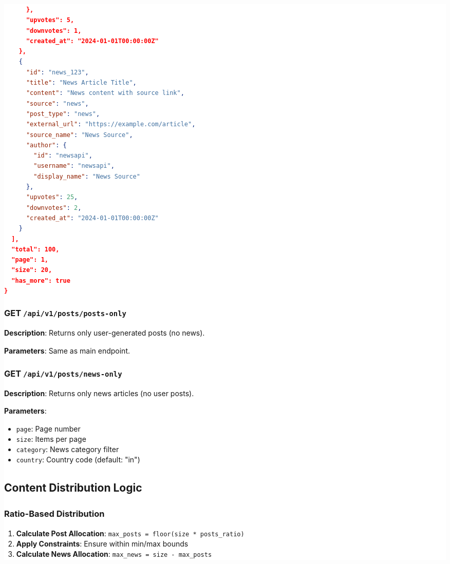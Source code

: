 ```json
      },
      "upvotes": 5,
      "downvotes": 1,
      "created_at": "2024-01-01T00:00:00Z"
    },
    {
      "id": "news_123",
      "title": "News Article Title",
      "content": "News content with source link",
      "source": "news",
      "post_type": "news",
      "external_url": "https://example.com/article",
      "source_name": "News Source",
      "author": {
        "id": "newsapi",
        "username": "newsapi",
        "display_name": "News Source"
      },
      "upvotes": 25,
      "downvotes": 2,
      "created_at": "2024-01-01T00:00:00Z"
    }
  ],
  "total": 100,
  "page": 1,
  "size": 20,
  "has_more": true
}
```

### GET `/api/v1/posts/posts-only`

**Description**: Returns only user-generated posts (no news).

**Parameters**: Same as main endpoint.

### GET `/api/v1/posts/news-only`

**Description**: Returns only news articles (no user posts).

**Parameters**:
- `page`: Page number
- `size`: Items per page
- `category`: News category filter
- `country`: Country code (default: "in")

## Content Distribution Logic

### Ratio-Based Distribution

1. **Calculate Post Allocation**: `max_posts = floor(size * posts_ratio)`
2. **Apply Constraints**: Ensure within min/max bounds
3. **Calculate News Allocation**: `max_news = size - max_posts`
